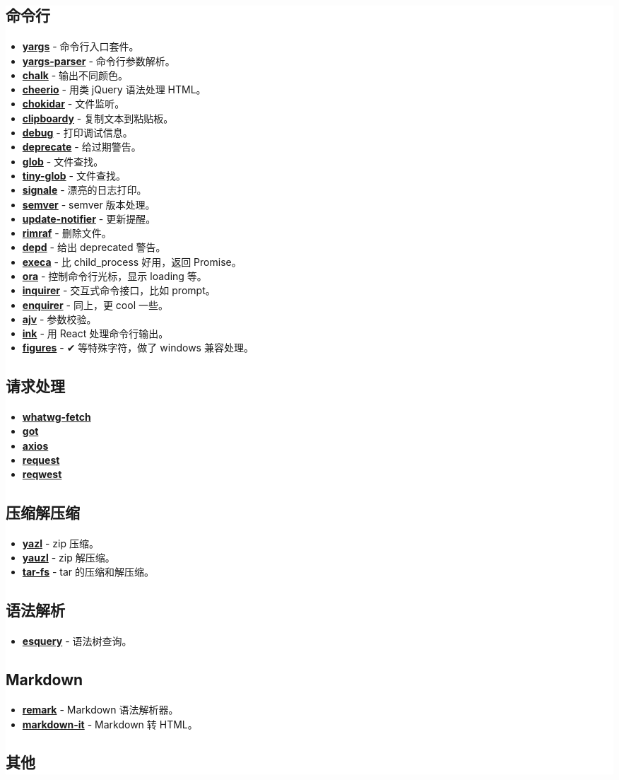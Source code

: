 ## 命令行

* [**yargs**][141] - 命令行入口套件。
* [**yargs-parser**][142] - 命令行参数解析。
* [**chalk**][143] - 输出不同颜色。
* [**cheerio**][144] - 用类 jQuery 语法处理 HTML。
* [**chokidar**][145] - 文件监听。
* [**clipboardy**][146] - 复制文本到粘贴板。
* [**debug**][147] - 打印调试信息。
* [**deprecate**][148] - 给过期警告。
* [**glob**][149] - 文件查找。
* [**tiny-glob**][150] - 文件查找。
* [**signale**][151] - 漂亮的日志打印。
* [**semver**][152] - semver 版本处理。
* [**update-notifier**][153] - 更新提醒。
* [**rimraf**][154] - 删除文件。
* [**depd**][155] - 给出 deprecated 警告。
* [**execa**][156] - 比 child\_process 好用，返回 Promise。
* [**ora**][157] - 控制命令行光标，显示 loading 等。
* [**inquirer**][158] - 交互式命令接口，比如 prompt。
* [**enquirer**][159] - 同上，更 cool 一些。
* [**ajv**][160] - 参数校验。
* [**ink**][161] - 用 React 处理命令行输出。
* [**figures**][162] - ✔︎ 等特殊字符，做了 windows 兼容处理。

## 请求处理

* [**whatwg-fetch**][163]
* [**got**][164]
* [**axios**][165]
* [**request**][166]
* [**reqwest**][167]

## 压缩解压缩

* [**yazl**][168] - zip 压缩。
* [**yauzl**][169] - zip 解压缩。
* [**tar-fs**][170] - tar 的压缩和解压缩。

## 语法解析

* [**esquery**][171] - 语法树查询。

## Markdown

* [**remark**][172] - Markdown 语法解析器。
* [**markdown-it**][173] - Markdown 转 HTML。

## 其他


[1]:	https://github.com/webpack/webpack
[2]:	https://github.com/rollup/rollup
[3]:	https://github.com/parcel-bundler/parcel
[4]:	https://github.com/pikapkg/pack
[5]:	https://github.com/systemjs/systemjs
[6]:	https://github.com/developit/microbundle
[7]:	https://github.com/egoist/bili
[8]:	https://github.com/webpack/webpack-dev-server
[9]:	https://github.com/webpack/webpack-dev-middleware
[10]:	https://github.com/vuejs/vue-cli
[11]:	https://github.com/facebook/create-react-app
[12]:	https://github.com/survivejs/webpack-merge
[13]:	https://github.com/neutrinojs/webpack-chain
[14]:	https://github.com/facebook/prepack
[15]:	https://github.com/swc-project/swc
[16]:	https://github.com/nathan/pax
[17]:	https://github.com/pikapkg/web
[18]:	https://github.com/lebab/lebab
[19]:	https://github.com/palmerhq/tsdx
[20]:	https://github.com/mzgoddard/hard-source-webpack-plugin
[21]:	https://github.com/smooth-code/svgr
[22]:	https://github.com/postcss/postcss
[23]:	https://github.com/postcss/autoprefixer
[24]:	https://github.com/cssnano/cssnano
[25]:	https://github.com/webpack-contrib/mini-css-extract-plugin
[26]:	https://github.com/nuxt/webpackbar
[27]:	https://github.com/webpack-contrib/webpack-bundle-analyzer
[28]:	https://github.com/webpack-contrib/uglifyjs-webpack-plugin
[29]:	https://github.com/webpack-contrib/terser-webpack-plugin
[30]:	https://github.com/danethurber/webpack-manifest-plugin
[31]:	https://github.com/webpack-contrib/copy-webpack-plugin
[32]:	https://github.com/Urthen/case-sensitive-paths-webpack-plugin
[33]:	https://github.com/shepherdwind/css-hot-loader
[34]:	https://github.com/darrenscerri/duplicate-package-checker-webpack-plugin
[35]:	https://github.com/Realytics/fork-ts-checker-webpack-plugin
[36]:	https://github.com/stephencookdev/speed-measure-webpack-plugin
[37]:	https://github.com/yarnpkg/yarn
[38]:	https://github.com/npm/cli
[39]:	https://github.com/babel/babel
[40]:	https://github.com/sokra/rawact
[41]:	https://github.com/kentcdodds/babel-plugin-macros
[42]:	https://github.com/airbnb/babel-plugin-dynamic-import-node
[43]:	https://github.com/vslinko/babel-plugin-react-require
[44]:	https://github.com/oliviertassinari/babel-plugin-transform-react-remove-prop-types
[45]:	https://github.com/facebook/jest
[46]:	https://github.com/kulshekhar/ts-jest
[47]:	https://github.com/airbnb/enzyme
[48]:	https://github.com/jsdom/jsdom
[49]:	https://github.com/GoogleChrome/puppeteer
[50]:	https://github.com/facebook/react/tree/master/packages/react-test-renderer
[51]:	https://github.com/kentcdodds/react-testing-library
[52]:	https://github.com/facebook/react
[53]:	https://github.com/vuejs/vue
[54]:	https://github.com/zeit/next.js
[55]:	https://github.com/nuxt/nuxt.js
[56]:	https://github.com/gatsbyjs/gatsby
[57]:	https://github.com/umijs/umi
[58]:	https://github.com/rekit/rekit
[59]:	https://github.com/choojs/choo
[60]:	https://github.com/NervJS/taro
[61]:	https://github.com/jaredpalmer/after.js
[62]:	https://github.com/mint-lang/mint
[63]:	https://github.com/quasarframework/quasar
[64]:	https://github.com/developit/preact
[65]:	https://github.com/infernojs/inferno
[66]:	https://github.com/ReactTraining/react-router
[67]:	https://github.com/reach/router
[68]:	https://github.com/router5/router5
[69]:	https://github.com/jamiebuilds/react-loadable
[70]:	https://github.com/ant-design/ant-design
[71]:	https://github.com/mui-org/material-ui
[72]:	https://github.com/yahoo/react-intl
[73]:	https://github.com/react-dnd/react-dnd
[74]:	https://github.com/nfl/react-helmet
[75]:	https://github.com/mozilla-services/react-jsonschema-form
[76]:	https://github.com/vuejs/vue-router
[77]:	https://github.com/ReactTraining/history
[78]:	https://github.com/pillarjs/path-to-regexp
[79]:	https://github.com/lodash/lodash
[80]:	https://github.com/ftlabs/fastclick
[81]:	https://github.com/date-fns/date-fns
[82]:	https://github.com/reduxjs/redux
[83]:	https://github.com/mweststrate/immer
[84]:	https://github.com/mobxjs/mobx
[85]:	https://github.com/jamiebuilds/unstated
[86]:	https://github.com/ReactiveX/rxjs
[87]:	https://github.com/dvajs/dva
[88]:	https://github.com/rematch/rematch
[89]:	https://github.com/vuejs/vuex
[90]:	https://github.com/ngrx/platform
[91]:	https://github.com/reduxjs/react-redux
[92]:	https://github.com/redux-saga/redux-saga
[93]:	https://github.com/rt2zz/redux-persist
[94]:	https://github.com/henrikjoreteg/redux-bundler
[95]:	https://github.com/anish000kumar/redux-box
[96]:	https://github.com/GoogleChrome/workbox
[97]:	https://github.com/addyosmani/critical
[98]:	https://github.com/Microsoft/TypeScript
[99]:	https://github.com/facebook/flow
[100]:	https://github.com/graphql/graphql-js
[101]:	https://github.com/vuejs/vuepress
[102]:	https://github.com/pedronauck/docz
[103]:	https://github.com/storybooks/storybook
[104]:	https://github.com/mdx-js/mdx
[105]:	https://github.com/lerna/lerna
[106]:	https://github.com/lerna/lerna-changelog
[107]:	https://github.com/eslint/eslint
[108]:	https://github.com/airbnb/javascript
[109]:	https://github.com/xojs/xo
[110]:	https://github.com/prettier/prettier
[111]:	https://github.com/yeoman/generator
[112]:	https://github.com/zeit/serve
[113]:	https://github.com/lukejacksonn/servor
[114]:	https://github.com/mattdesl/budo
[115]:	https://github.com/sindresorhus/np
[116]:	https://github.com/okonet/lint-staged
[117]:	https://github.com/marketplace/coveralls
[118]:	https://github.com/typicode/husky
[119]:	https://github.com/kentcdodds/cross-env
[120]:	https://github.com/popomore/projj
[121]:	https://github.com/creationix/nvm
[122]:	https://github.com/kimmobrunfeldt/concurrently
[123]:	https://github.com/zeit/ncc
[124]:	https://github.com/dylang/npm-check
[125]:	https://github.com/mysticatea/cpx
[126]:	https://github.com/Qard/onchange
[127]:	https://github.com/Microsoft/just
[128]:	https://github.com/ternjs/tern
[129]:	https://code.visualstudio.com/
[130]:	https://www.jetbrains.com/idea/
[131]:	https://codesandbox.io/
[132]:	https://stackblitz.com/
[133]:	https://github.com/theia-ide/theia
[134]:	https://github.com/eclipse/che
[135]:	https://github.com/CompuIves/codesandbox-client
[136]:	https://github.com/tonsky/FiraCode
[137]:	https://dank.sh/
[138]:	https://www.typography.com/blog/introducing-operator
[139]:	https://github.com/css-modules/css-modules
[140]:	https://github.com/emotion-js/emotion
[141]:	https://github.com/yargs/yargs
[142]:	https://github.com/yargs/yargs-parser
[143]:	https://github.com/chalk/chalk
[144]:	https://github.com/cheeriojs/cheerio
[145]:	https://github.com/paulmillr/chokidar
[146]:	https://github.com/sindresorhus/clipboardy
[147]:	https://github.com/visionmedia/debug
[148]:	https://github.com/brianc/node-deprecate
[149]:	https://github.com/isaacs/node-glob
[150]:	https://github.com/terkelg/tiny-glob
[151]:	https://github.com/klaussinani/signale
[152]:	https://github.com/npm/node-semver
[153]:	https://github.com/yeoman/update-notifier
[154]:	https://github.com/isaacs/rimraf
[155]:	https://github.com/dougwilson/nodejs-depd
[156]:	https://github.com/sindresorhus/execa
[157]:	https://github.com/sindresorhus/ora
[158]:	https://github.com/SBoudrias/Inquirer.js
[159]:	https://github.com/enquirer/enquirer
[160]:	https://github.com/epoberezkin/ajv
[161]:	https://github.com/vadimdemedes/ink
[162]:	https://github.com/sindresorhus/figures
[163]:	https://github.com/github/fetch
[164]:	https://github.com/sindresorhus/got
[165]:	https://github.com/axios/axios
[166]:	https://github.com/request/request
[167]:	https://github.com/ded/reqwest
[168]:	https://www.npmjs.com/package/yazl
[169]:	https://github.com/thejoshwolfe/yauzl
[170]:	https://github.com/mafintosh/tar-fs
[171]:	https://github.com/estools/esquery
[172]:	https://github.com/remarkjs/remark
[173]:	https://github.com/markdown-it/markdown-it
[174]:	https://github.com/electron/electron
[175]:	https://github.com/patr0nus/DeskGap/
[176]:	https://github.com/antonmedv/fx
[177]:	https://github.com/reactjs/rfcs
[178]:	https://github.com/eslint/rfcs
[179]:	https://github.com/vuejs/rfcs
[180]:	https://github.com/yarnpkg/rfcs
[181]:	https://github.com/npm/rfcs
[182]:	https://github.com/gatsbyjs/rfcs
[183]:	https://github.com/nuxt/rfcs
[184]:	https://github.com/sorrycc/awesome-tools